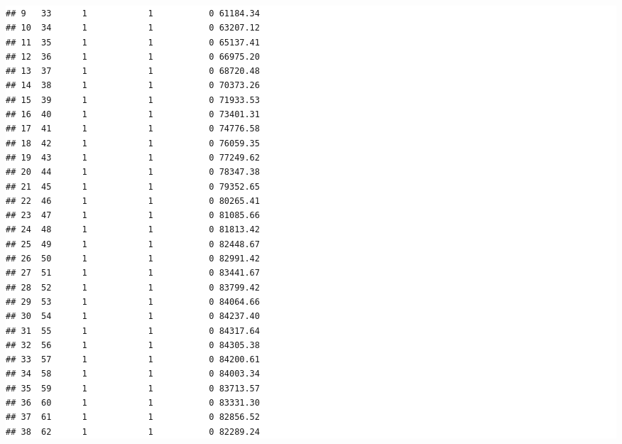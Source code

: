     ## 9   33      1            1           0 61184.34
    ## 10  34      1            1           0 63207.12
    ## 11  35      1            1           0 65137.41
    ## 12  36      1            1           0 66975.20
    ## 13  37      1            1           0 68720.48
    ## 14  38      1            1           0 70373.26
    ## 15  39      1            1           0 71933.53
    ## 16  40      1            1           0 73401.31
    ## 17  41      1            1           0 74776.58
    ## 18  42      1            1           0 76059.35
    ## 19  43      1            1           0 77249.62
    ## 20  44      1            1           0 78347.38
    ## 21  45      1            1           0 79352.65
    ## 22  46      1            1           0 80265.41
    ## 23  47      1            1           0 81085.66
    ## 24  48      1            1           0 81813.42
    ## 25  49      1            1           0 82448.67
    ## 26  50      1            1           0 82991.42
    ## 27  51      1            1           0 83441.67
    ## 28  52      1            1           0 83799.42
    ## 29  53      1            1           0 84064.66
    ## 30  54      1            1           0 84237.40
    ## 31  55      1            1           0 84317.64
    ## 32  56      1            1           0 84305.38
    ## 33  57      1            1           0 84200.61
    ## 34  58      1            1           0 84003.34
    ## 35  59      1            1           0 83713.57
    ## 36  60      1            1           0 83331.30
    ## 37  61      1            1           0 82856.52
    ## 38  62      1            1           0 82289.24